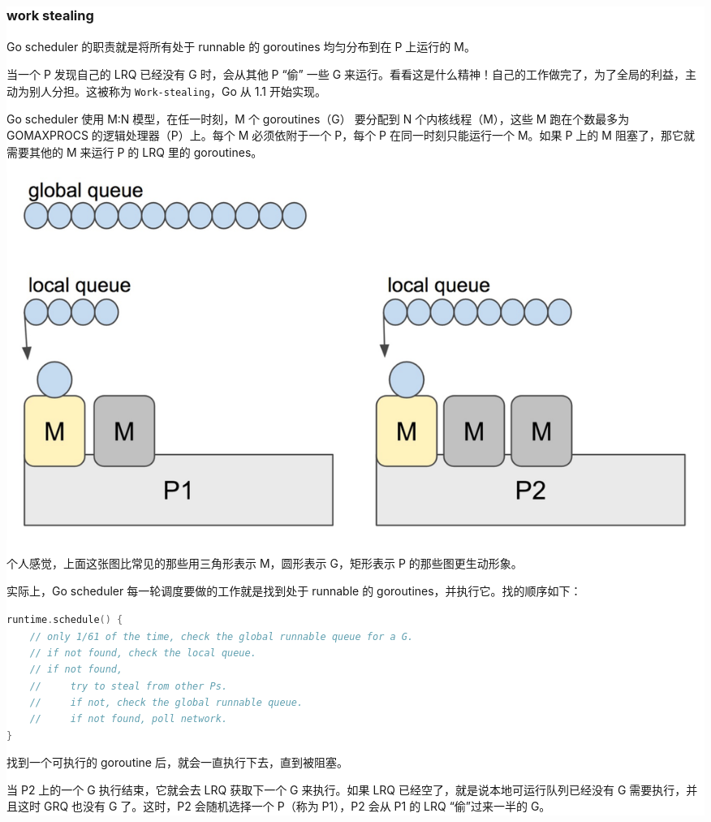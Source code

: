 ### work stealing

Go scheduler 的职责就是将所有处于 runnable 的 goroutines 均匀分布到在 P 上运行的 M。

当一个 P 发现自己的 LRQ 已经没有 G 时，会从其他 P “偷” 一些 G 来运行。看看这是什么精神！自己的工作做完了，为了全局的利益，主动为别人分担。这被称为 `Work-stealing`，Go 从 1.1 开始实现。

Go scheduler 使用 M:N 模型，在任一时刻，M 个 goroutines（G） 要分配到 N 个内核线程（M），这些 M 跑在个数最多为 GOMAXPROCS 的逻辑处理器（P）上。每个 M 必须依附于一个 P，每个 P 在同一时刻只能运行一个 M。如果 P 上的 M 阻塞了，那它就需要其他的 M 来运行 P 的 LRQ 里的 goroutines。

![GPM relatioship](../../images/5c2f1899684befe8ac2da2d13e698bd8.png)

个人感觉，上面这张图比常见的那些用三角形表示 M，圆形表示 G，矩形表示 P 的那些图更生动形象。

实际上，Go scheduler 每一轮调度要做的工作就是找到处于 runnable 的 goroutines，并执行它。找的顺序如下：

```go
runtime.schedule() {
    // only 1/61 of the time, check the global runnable queue for a G.
    // if not found, check the local queue.
    // if not found,
    //     try to steal from other Ps.
    //     if not, check the global runnable queue.
    //     if not found, poll network.
}

```

找到一个可执行的 goroutine 后，就会一直执行下去，直到被阻塞。

当 P2 上的一个 G 执行结束，它就会去 LRQ 获取下一个 G 来执行。如果 LRQ 已经空了，就是说本地可运行队列已经没有 G 需要执行，并且这时 GRQ 也没有 G 了。这时，P2 会随机选择一个 P（称为 P1），P2 会从 P1 的 LRQ “偷”过来一半的 G。
